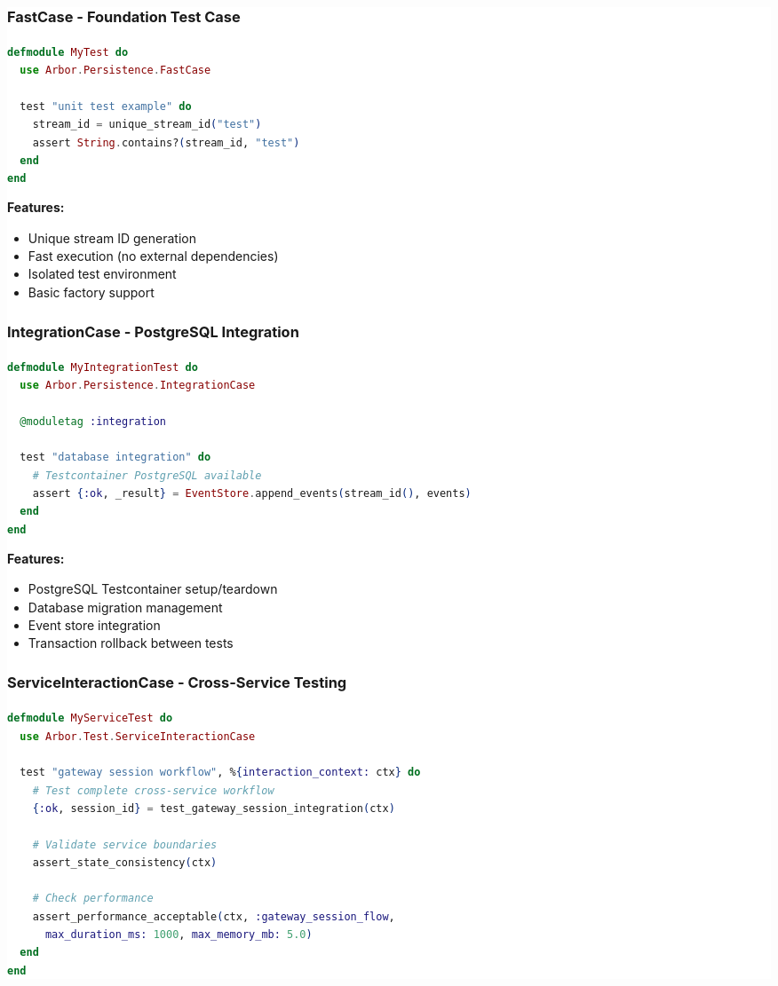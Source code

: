 ### FastCase - Foundation Test Case

```elixir
defmodule MyTest do
  use Arbor.Persistence.FastCase
  
  test "unit test example" do
    stream_id = unique_stream_id("test")
    assert String.contains?(stream_id, "test")
  end
end
```

**Features:**
- Unique stream ID generation
- Fast execution (no external dependencies)
- Isolated test environment
- Basic factory support

### IntegrationCase - PostgreSQL Integration

```elixir
defmodule MyIntegrationTest do
  use Arbor.Persistence.IntegrationCase
  
  @moduletag :integration
  
  test "database integration" do
    # Testcontainer PostgreSQL available
    assert {:ok, _result} = EventStore.append_events(stream_id(), events)
  end
end
```

**Features:**
- PostgreSQL Testcontainer setup/teardown
- Database migration management
- Event store integration
- Transaction rollback between tests

### ServiceInteractionCase - Cross-Service Testing

```elixir
defmodule MyServiceTest do
  use Arbor.Test.ServiceInteractionCase
  
  test "gateway session workflow", %{interaction_context: ctx} do
    # Test complete cross-service workflow
    {:ok, session_id} = test_gateway_session_integration(ctx)
    
    # Validate service boundaries
    assert_state_consistency(ctx)
    
    # Check performance
    assert_performance_acceptable(ctx, :gateway_session_flow, 
      max_duration_ms: 1000, max_memory_mb: 5.0)
  end
end
```
